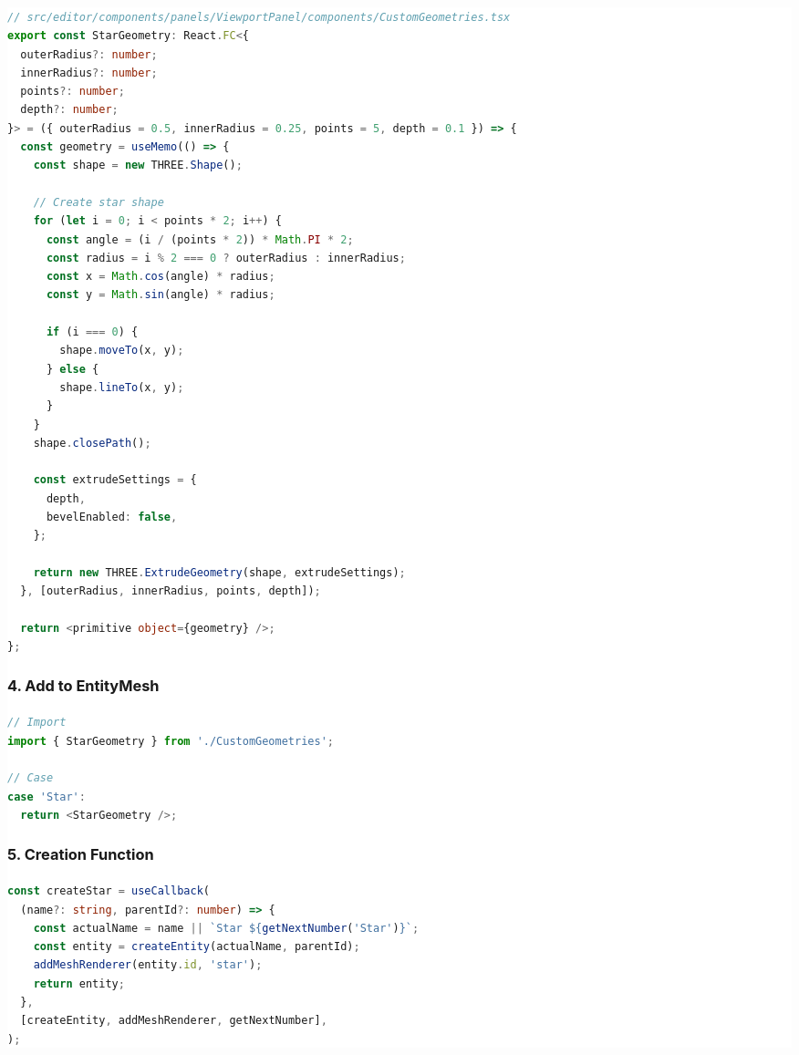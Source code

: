 ```typescript
// src/editor/components/panels/ViewportPanel/components/CustomGeometries.tsx
export const StarGeometry: React.FC<{
  outerRadius?: number;
  innerRadius?: number;
  points?: number;
  depth?: number;
}> = ({ outerRadius = 0.5, innerRadius = 0.25, points = 5, depth = 0.1 }) => {
  const geometry = useMemo(() => {
    const shape = new THREE.Shape();

    // Create star shape
    for (let i = 0; i < points * 2; i++) {
      const angle = (i / (points * 2)) * Math.PI * 2;
      const radius = i % 2 === 0 ? outerRadius : innerRadius;
      const x = Math.cos(angle) * radius;
      const y = Math.sin(angle) * radius;

      if (i === 0) {
        shape.moveTo(x, y);
      } else {
        shape.lineTo(x, y);
      }
    }
    shape.closePath();

    const extrudeSettings = {
      depth,
      bevelEnabled: false,
    };

    return new THREE.ExtrudeGeometry(shape, extrudeSettings);
  }, [outerRadius, innerRadius, points, depth]);

  return <primitive object={geometry} />;
};
```

### 4. Add to EntityMesh

```typescript
// Import
import { StarGeometry } from './CustomGeometries';

// Case
case 'Star':
  return <StarGeometry />;
```

### 5. Creation Function

```typescript
const createStar = useCallback(
  (name?: string, parentId?: number) => {
    const actualName = name || `Star ${getNextNumber('Star')}`;
    const entity = createEntity(actualName, parentId);
    addMeshRenderer(entity.id, 'star');
    return entity;
  },
  [createEntity, addMeshRenderer, getNextNumber],
);
```
